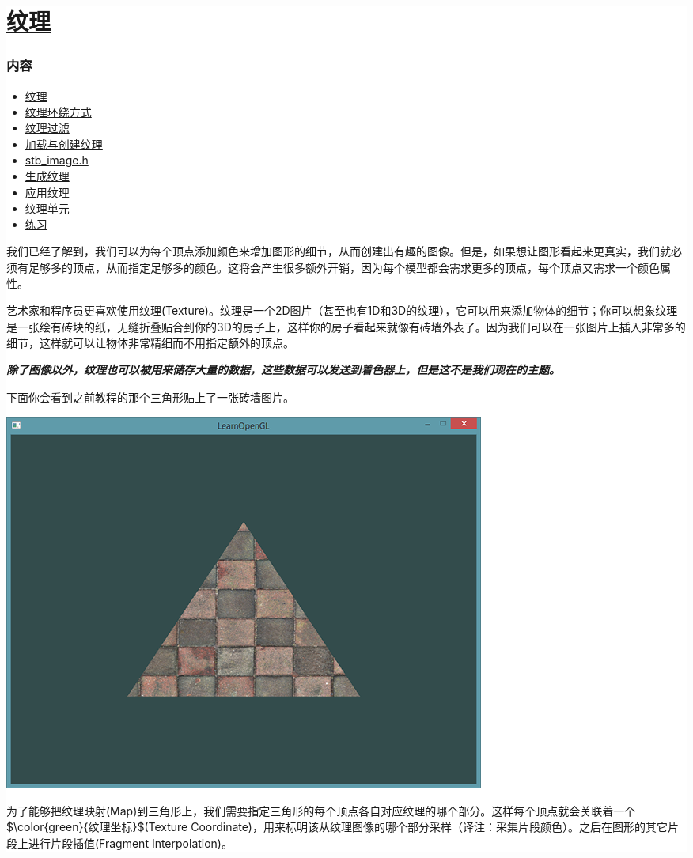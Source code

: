 # [纹理](https://learnopengl-cn.github.io/01%20Getting%20started/06%20Textures/)

### 内容
+ [纹理](#纹理)
+ [纹理环绕方式](#顶点着色器)
+ [纹理过滤](#纹理过滤)
+ [加载与创建纹理](#加载与创建纹理)
+ [stb_image.h](#stb_image.h)
+ [生成纹理](#生成纹理)
+ [应用纹理](#应用纹理)
+ [纹理单元](#纹理单元)
+ [练习](#练习)

我们已经了解到，我们可以为每个顶点添加颜色来增加图形的细节，从而创建出有趣的图像。但是，如果想让图形看起来更真实，我们就必须有足够多的顶点，从而指定足够多的颜色。这将会产生很多额外开销，因为每个模型都会需求更多的顶点，每个顶点又需求一个颜色属性。

艺术家和程序员更喜欢使用纹理(Texture)。纹理是一个2D图片（甚至也有1D和3D的纹理），它可以用来添加物体的细节；你可以想象纹理是一张绘有砖块的纸，无缝折叠贴合到你的3D的房子上，这样你的房子看起来就像有砖墙外表了。因为我们可以在一张图片上插入非常多的细节，这样就可以让物体非常精细而不用指定额外的顶点。

***除了图像以外，纹理也可以被用来储存大量的数据，这些数据可以发送到着色器上，但是这不是我们现在的主题。***

下面你会看到之前教程的那个三角形贴上了一张[砖墙](https://learnopengl-cn.github.io/img/01/06/wall.jpg)图片。

![textures](./png/textures.png)

为了能够把纹理映射(Map)到三角形上，我们需要指定三角形的每个顶点各自对应纹理的哪个部分。这样每个顶点就会关联着一个$\color{green}{纹理坐标}$(Texture Coordinate)，用来标明该从纹理图像的哪个部分采样（译注：采集片段颜色）。之后在图形的其它片段上进行片段插值(Fragment Interpolation)。
